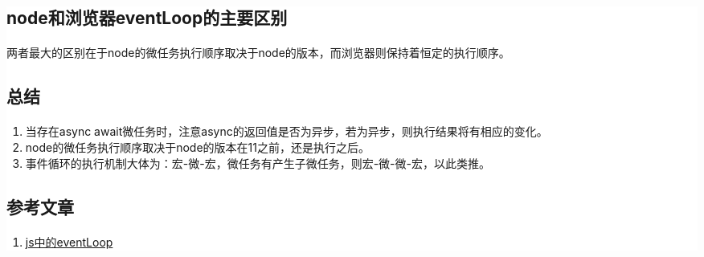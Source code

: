 

## node和浏览器eventLoop的主要区别

  两者最大的区别在于node的微任务执行顺序取决于node的版本，而浏览器则保持着恒定的执行顺序。



## 总结

1.   当存在async await微任务时，注意async的返回值是否为异步，若为异步，则执行结果将有相应的变化。
2.   node的微任务执行顺序取决于node的版本在11之前，还是执行之后。
3.   事件循环的执行机制大体为：宏-微-宏，微任务有产生子微任务，则宏-微-微-宏，以此类推。


## 参考文章
1. [js中的eventLoop](https://blog.csdn.net/Liu_yunzhao/article/details/90734257)